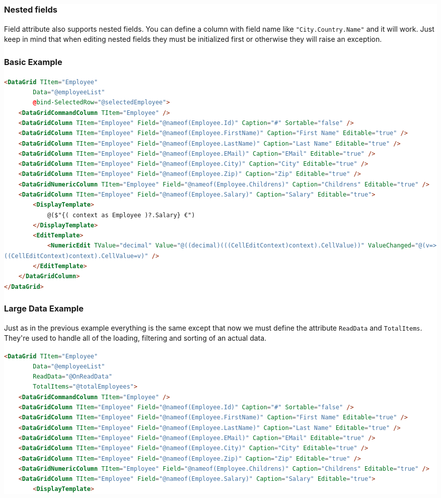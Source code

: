 ### Nested fields

Field attribute also supports nested fields. You can define a column with field name like `"City.Country.Name"` and it will work. Just keep in mind that when editing nested fields they must be initialized first or otherwise they will raise an exception.

### Basic Example

```html
<DataGrid TItem="Employee"
        Data="@employeeList"
        @bind-SelectedRow="@selectedEmployee">
    <DataGridCommandColumn TItem="Employee" />
    <DataGridColumn TItem="Employee" Field="@nameof(Employee.Id)" Caption="#" Sortable="false" />
    <DataGridColumn TItem="Employee" Field="@nameof(Employee.FirstName)" Caption="First Name" Editable="true" />
    <DataGridColumn TItem="Employee" Field="@nameof(Employee.LastName)" Caption="Last Name" Editable="true" />
    <DataGridColumn TItem="Employee" Field="@nameof(Employee.EMail)" Caption="EMail" Editable="true" />
    <DataGridColumn TItem="Employee" Field="@nameof(Employee.City)" Caption="City" Editable="true" />
    <DataGridColumn TItem="Employee" Field="@nameof(Employee.Zip)" Caption="Zip" Editable="true" />
    <DataGridNumericColumn TItem="Employee" Field="@nameof(Employee.Childrens)" Caption="Childrens" Editable="true" />
    <DataGridColumn TItem="Employee" Field="@nameof(Employee.Salary)" Caption="Salary" Editable="true">
        <DisplayTemplate>
            @($"{( context as Employee )?.Salary} €")
        </DisplayTemplate>
        <EditTemplate>
            <NumericEdit TValue="decimal" Value="@((decimal)(((CellEditContext)context).CellValue))" ValueChanged="@(v=>((CellEditContext)context).CellValue=v)" />
        </EditTemplate>
    </DataGridColumn>
</DataGrid>
```

### Large Data Example

Just as in the previous example everything is the same except that now we must define the attribute `ReadData` and `TotalItems`. They're used to handle all of the loading, filtering and sorting of an actual data.

```html
<DataGrid TItem="Employee"
        Data="@employeeList"
        ReadData="@OnReadData"
        TotalItems="@totalEmployees">
    <DataGridCommandColumn TItem="Employee" />
    <DataGridColumn TItem="Employee" Field="@nameof(Employee.Id)" Caption="#" Sortable="false" />
    <DataGridColumn TItem="Employee" Field="@nameof(Employee.FirstName)" Caption="First Name" Editable="true" />
    <DataGridColumn TItem="Employee" Field="@nameof(Employee.LastName)" Caption="Last Name" Editable="true" />
    <DataGridColumn TItem="Employee" Field="@nameof(Employee.EMail)" Caption="EMail" Editable="true" />
    <DataGridColumn TItem="Employee" Field="@nameof(Employee.City)" Caption="City" Editable="true" />
    <DataGridColumn TItem="Employee" Field="@nameof(Employee.Zip)" Caption="Zip" Editable="true" />
    <DataGridNumericColumn TItem="Employee" Field="@nameof(Employee.Childrens)" Caption="Childrens" Editable="true" />
    <DataGridColumn TItem="Employee" Field="@nameof(Employee.Salary)" Caption="Salary" Editable="true">
        <DisplayTemplate>
```